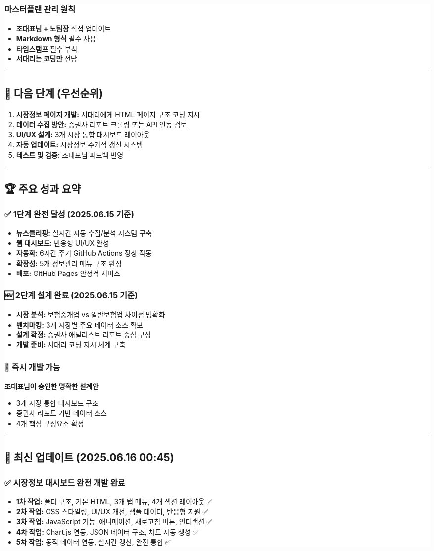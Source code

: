 ### 마스터플랜 관리 원칙
- **조대표님 + 노팀장** 직접 업데이트
- **Markdown 형식** 필수 사용
- **타임스탬프** 필수 부착
- **서대리는 코딩만** 전담

---

## 🎯 다음 단계 (우선순위)

1. **시장정보 페이지 개발:** 서대리에게 HTML 페이지 구조 코딩 지시
2. **데이터 수집 방안:** 증권사 리포트 크롤링 또는 API 연동 검토
3. **UI/UX 설계:** 3개 시장 통합 대시보드 레이아웃
4. **자동 업데이트:** 시장정보 주기적 갱신 시스템
5. **테스트 및 검증:** 조대표님 피드백 반영

---

## 🏆 주요 성과 요약

### ✅ 1단계 완전 달성 (2025.06.15 기준)
- **뉴스클리핑:** 실시간 자동 수집/분석 시스템 구축
- **웹 대시보드:** 반응형 UI/UX 완성
- **자동화:** 6시간 주기 GitHub Actions 정상 작동
- **확장성:** 5개 정보관리 메뉴 구조 완성
- **배포:** GitHub Pages 안정적 서비스

### 🆕 2단계 설계 완료 (2025.06.15 기준)
- **시장 분석:** 보험중개업 vs 일반보험업 차이점 명확화
- **벤치마킹:** 3개 시장별 주요 데이터 소스 확보
- **설계 확정:** 증권사 애널리스트 리포트 중심 구성
- **개발 준비:** 서대리 코딩 지시 체계 구축

### 🎯 즉시 개발 가능
**조대표님이 승인한 명확한 설계안**
- 3개 시장 통합 대시보드 구조
- 증권사 리포트 기반 데이터 소스
- 4개 핵심 구성요소 확정

---

## 📅 최신 업데이트 (2025.06.16 00:45)

### ✅ 시장정보 대시보드 완전 개발 완료
- **1차 작업:** 폴더 구조, 기본 HTML, 3개 탭 메뉴, 4개 섹션 레이아웃 ✅
- **2차 작업:** CSS 스타일링, UI/UX 개선, 샘플 데이터, 반응형 지원 ✅
- **3차 작업:** JavaScript 기능, 애니메이션, 새로고침 버튼, 인터랙션 ✅
- **4차 작업:** Chart.js 연동, JSON 데이터 구조, 차트 자동 생성 ✅
- **5차 작업:** 동적 데이터 연동, 실시간 갱신, 완전 통합 ✅
